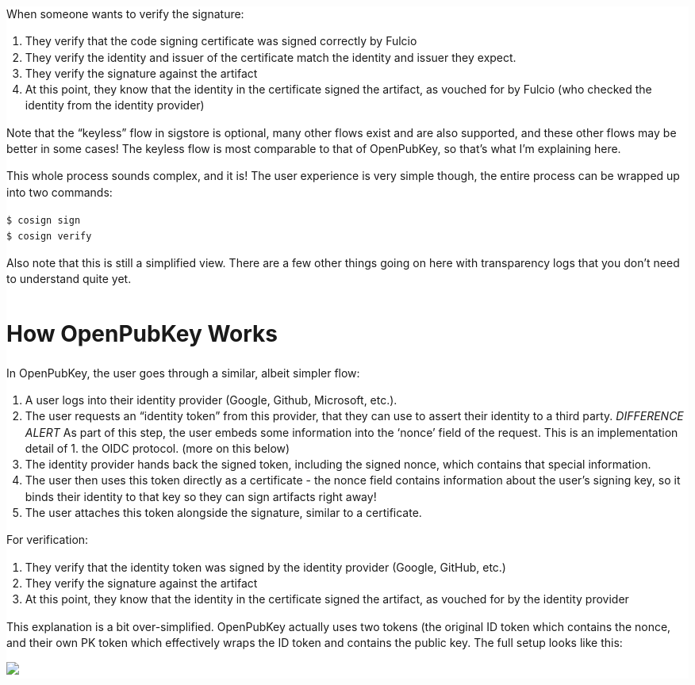 When someone wants to verify the signature:

1. They verify that the code signing certificate was signed correctly by Fulcio
1. They verify the identity and issuer of the certificate match the identity and issuer they expect.
1. They verify the signature against the artifact
1. At this point, they know that the identity in the certificate signed the artifact, as vouched for by Fulcio (who checked the identity from the identity provider)

Note that the “keyless” flow in sigstore is optional, many other flows exist and are also supported, and these other flows may be better in some cases!
The keyless flow is most comparable to that of OpenPubKey, so that’s what I’m explaining here.

This whole process sounds complex, and it is!
The user experience is very simple though, the entire process can be wrapped up into two commands:

```
$ cosign sign
$ cosign verify
```

Also note that this is still a simplified view.
There are a few other things going on here with transparency logs that you don’t need to understand quite yet.

# How OpenPubKey Works

In OpenPubKey, the user goes through a similar, albeit simpler flow:

1. A user logs into their identity provider (Google, Github, Microsoft, etc.).
1. The user requests an “identity token” from this provider, that they can use to assert their identity to a third party.
*DIFFERENCE ALERT* As part of this step, the user embeds some information into the ‘nonce’ field of the request. This is an implementation detail of 1. the OIDC protocol. (more on this below)
1. The identity provider hands back the signed token, including the signed nonce, which contains that special information.
1. The user then uses this token directly as a certificate - the nonce field contains information about the user’s signing key, so it binds their identity to that key so they can sign artifacts right away!
1. The user attaches this token alongside the signature, similar to a certificate.

For verification:

1. They verify that the identity token was signed by the identity provider (Google, GitHub, etc.)
1. They verify the signature against the artifact
1. At this point, they know that the identity in the certificate signed the artifact, as vouched for by the identity provider

This explanation is a bit over-simplified.
OpenPubKey actually uses two tokens (the original ID token which contains the nonce, and their own PK token which effectively wraps the ID token and contains the public key.
The full setup looks like this:

![](/images/openpubkey.png)
